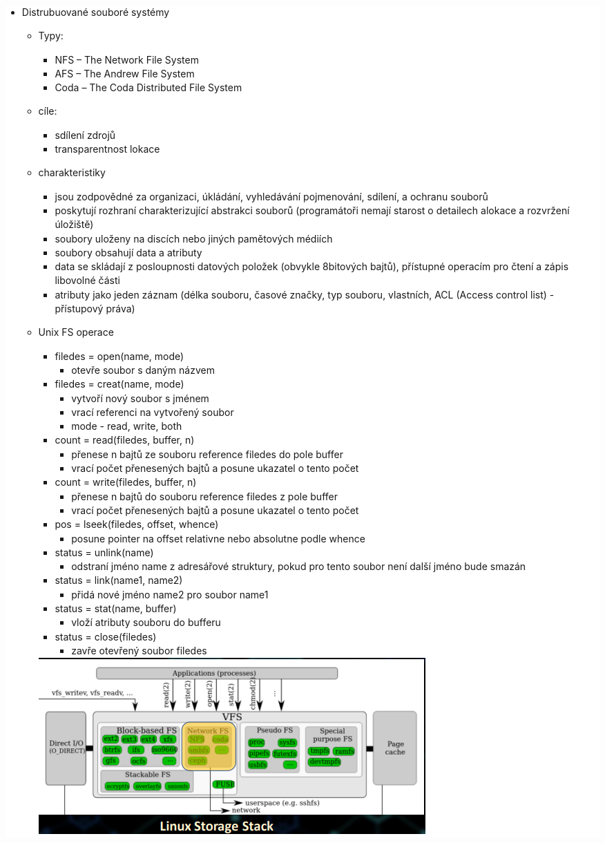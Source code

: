 - Distrubuované souboré systémy
  - Typy:
    - NFS – The Network File System
    - AFS – The Andrew File System
    - Coda – The Coda Distributed File System
  - cíle:
    - sdílení zdrojů
    - transparentnost lokace
  - charakteristiky
    - jsou zodpovědné za organizaci, úkládání, vyhledávání pojmenování, sdílení, a ochranu souborů
    - poskytují rozhraní charakterizující abstrakci souborů (programátoři nemají starost o detailech alokace a rozvržení úložiště)
    - soubory uloženy na discích nebo jiných pamětových médiích
    - soubory obsahují data a atributy
    - data se skládají z posloupnosti datových položek (obvykle 8bitových bajtů), přístupné operacím pro čtení a zápis libovolné části
    - atributy jako jeden záznam (délka souboru, časové značky, typ souboru, vlastních, ACL (Access control list) - přístupový práva)
  - Unix FS operace
    - filedes = open(name, mode)
      - otevře soubor s daným názvem
    - filedes = creat(name, mode)
      - vytvoří nový soubor s jménem
      - vrací referenci na vytvořený soubor
      - mode - read, write, both
    - count = read(filedes, buffer, n)
      - přenese n bajtů ze souboru reference filedes do pole buffer
      - vrací počet přenesených bajtů a posune ukazatel o tento počet
    - count = write(filedes, buffer, n)
      - přenese n bajtů do souboru reference filedes z pole buffer
      - vrací počet přenesených bajtů a posune ukazatel o tento počet
    - pos = lseek(filedes, offset, whence)
      - posune pointer na offset relativne nebo absolutne podle whence
    - status = unlink(name)
      - odstraní jméno name z adresářové struktury, pokud pro tento soubor není další jméno bude smazán
    - status = link(name1, name2)
      - přidá nové jméno name2 pro soubor name1
    - status = stat(name, buffer)
      - vloží atributy souboru do bufferu
    - status = close(filedes)
      - zavře otevřený soubor filedes

    <img src="../img/lecture-11/01.png"> 
  